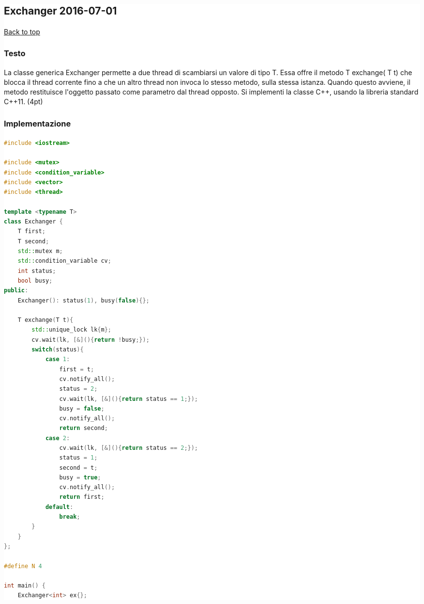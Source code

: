 ## Exchanger 2016-07-01

[Back to top](#Table-of-Contents)


### Testo

La classe generica Exchanger<T> permette a due thread di scambiarsi un valore di tipo T.
Essa offre il metodo T exchange( T t) che blocca il thread corrente fino a che un altro thread non
invoca lo stesso metodo, sulla stessa istanza. Quando questo avviene, il metodo restituisce l'oggetto
passato come parametro dal thread opposto.
Si implementi la classe C++, usando la libreria standard C++11. (4pt)

### Implementazione

```c++
#include <iostream>

#include <mutex>
#include <condition_variable>
#include <vector>
#include <thread>

template <typename T>
class Exchanger {
    T first;
    T second;
    std::mutex m;
    std::condition_variable cv;
    int status;
    bool busy;
public:
    Exchanger(): status(1), busy(false){};

    T exchange(T t){
        std::unique_lock lk{m};
        cv.wait(lk, [&](){return !busy;});
        switch(status){
            case 1:
                first = t;
                cv.notify_all();
                status = 2;
                cv.wait(lk, [&](){return status == 1;});
                busy = false;
                cv.notify_all();
                return second;
            case 2:
                cv.wait(lk, [&](){return status == 2;});
                status = 1;
                second = t;
                busy = true;
                cv.notify_all();
                return first;
            default:
                break;
        }
    }
};

#define N 4

int main() {
    Exchanger<int> ex{};
```